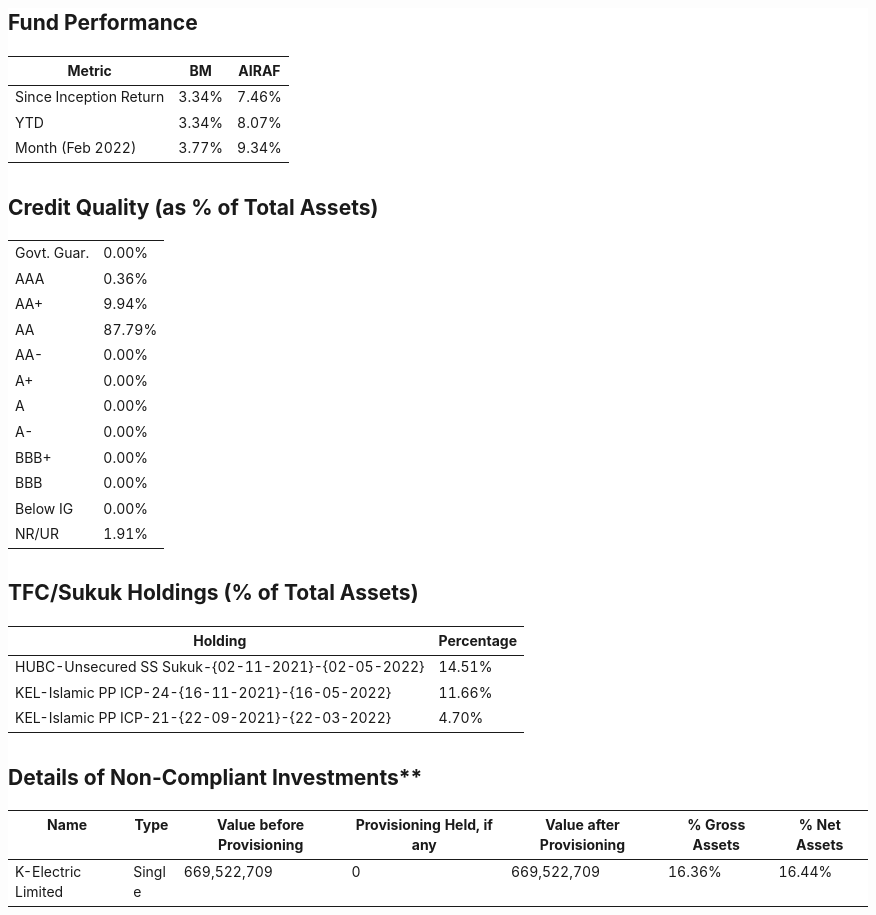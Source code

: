 ## Fund Performance

| Metric                 | BM    | AIRAF |
| ---------------------- | ----- | ----- |
| Since Inception Return | 3.34% | 7.46% |
| YTD                    | 3.34% | 8.07% |
| Month (Feb 2022)       | 3.77% | 9.34% |

## Credit Quality (as % of Total Assets)

|             |        |
| ----------- | ------ |
| Govt. Guar. | 0.00%  |
| AAA         | 0.36%  |
| AA+         | 9.94%  |
| AA          | 87.79% |
| AA-         | 0.00%  |
| A+          | 0.00%  |
| A           | 0.00%  |
| A-          | 0.00%  |
| BBB+        | 0.00%  |
| BBB         | 0.00%  |
| Below IG    | 0.00%  |
| NR/UR       | 1.91%  |

## TFC/Sukuk Holdings (% of Total Assets)

| Holding                                           | Percentage |
| ------------------------------------------------- | ---------- |
| HUBC-Unsecured SS Sukuk-{02-11-2021}-{02-05-2022} | 14.51%     |
| KEL-Islamic PP ICP-24-{16-11-2021}-{16-05-2022}   | 11.66%     |
| KEL-Islamic PP ICP-21-{22-09-2021}-{22-03-2022}   | 4.70%      |

## Details of Non-Compliant Investments\*\*

| Name               | Type   | Value before Provisioning | Provisioning Held, if any | Value after Provisioning | % Gross Assets | % Net Assets |
| ------------------ | ------ | ------------------------- | ------------------------- | ------------------------ | -------------- | ------------ |
| K-Electric Limited | Single | 669,522,709               | 0                         | 669,522,709              | 16.36%         | 16.44%       |
